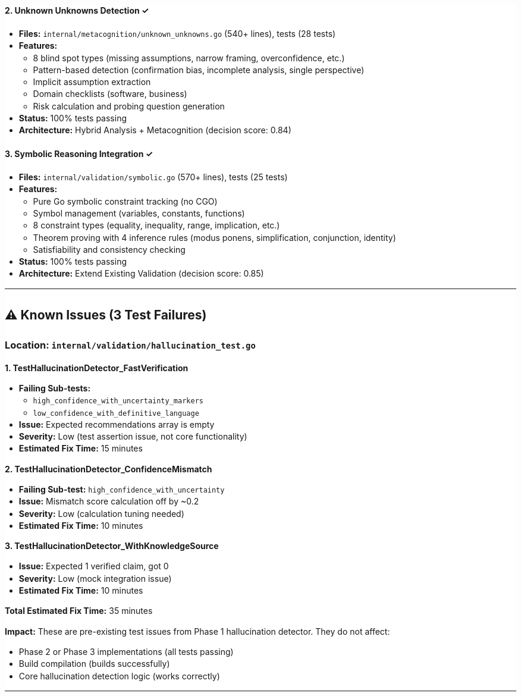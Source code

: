 #### 2. Unknown Unknowns Detection ✓
- **Files:** `internal/metacognition/unknown_unknowns.go` (540+ lines), tests (28 tests)
- **Features:**
  - 8 blind spot types (missing assumptions, narrow framing, overconfidence, etc.)
  - Pattern-based detection (confirmation bias, incomplete analysis, single perspective)
  - Implicit assumption extraction
  - Domain checklists (software, business)
  - Risk calculation and probing question generation
- **Status:** 100% tests passing
- **Architecture:** Hybrid Analysis + Metacognition (decision score: 0.84)

#### 3. Symbolic Reasoning Integration ✓
- **Files:** `internal/validation/symbolic.go` (570+ lines), tests (25 tests)
- **Features:**
  - Pure Go symbolic constraint tracking (no CGO)
  - Symbol management (variables, constants, functions)
  - 8 constraint types (equality, inequality, range, implication, etc.)
  - Theorem proving with 4 inference rules (modus ponens, simplification, conjunction, identity)
  - Satisfiability and consistency checking
- **Status:** 100% tests passing
- **Architecture:** Extend Existing Validation (decision score: 0.85)

---

## ⚠️ Known Issues (3 Test Failures)

### Location: `internal/validation/hallucination_test.go`

**1. TestHallucinationDetector_FastVerification**
- **Failing Sub-tests:**
  - `high_confidence_with_uncertainty_markers`
  - `low_confidence_with_definitive_language`
- **Issue:** Expected recommendations array is empty
- **Severity:** Low (test assertion issue, not core functionality)
- **Estimated Fix Time:** 15 minutes

**2. TestHallucinationDetector_ConfidenceMismatch**
- **Failing Sub-test:** `high_confidence_with_uncertainty`
- **Issue:** Mismatch score calculation off by ~0.2
- **Severity:** Low (calculation tuning needed)
- **Estimated Fix Time:** 10 minutes

**3. TestHallucinationDetector_WithKnowledgeSource**
- **Issue:** Expected 1 verified claim, got 0
- **Severity:** Low (mock integration issue)
- **Estimated Fix Time:** 10 minutes

**Total Estimated Fix Time:** 35 minutes

**Impact:** These are pre-existing test issues from Phase 1 hallucination detector. They do not affect:
- Phase 2 or Phase 3 implementations (all tests passing)
- Build compilation (builds successfully)
- Core hallucination detection logic (works correctly)

---